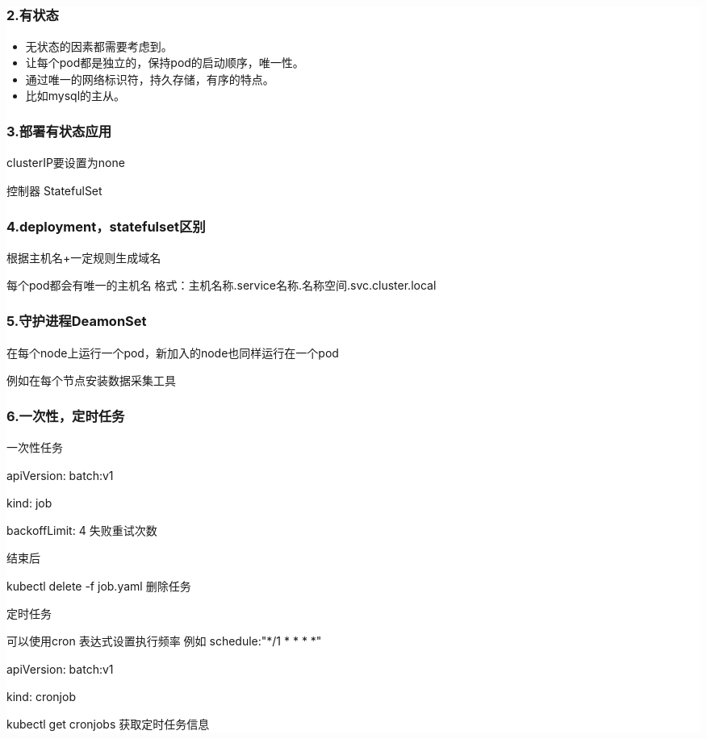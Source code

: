   

### 2.有状态

- 无状态的因素都需要考虑到。
- 让每个pod都是独立的，保持pod的启动顺序，唯一性。
- 通过唯一的网络标识符，持久存储，有序的特点。
- 比如mysql的主从。



### 3.部署有状态应用

clusterIP要设置为none 

控制器 StatefulSet



### 4.deployment，statefulset区别

根据主机名+一定规则生成域名

每个pod都会有唯一的主机名 格式：主机名称.service名称.名称空间.svc.cluster.local



### 5.守护进程DeamonSet

在每个node上运行一个pod，新加入的node也同样运行在一个pod

例如在每个节点安装数据采集工具



### 6.一次性，定时任务

一次性任务

apiVersion: batch:v1

kind: job

backoffLimit: 4 失败重试次数

结束后

kubectl delete -f job.yaml 删除任务



定时任务

可以使用cron 表达式设置执行频率 例如 schedule:"*/1 * * * *"

apiVersion: batch:v1

kind: cronjob



kubectl get cronjobs 获取定时任务信息


